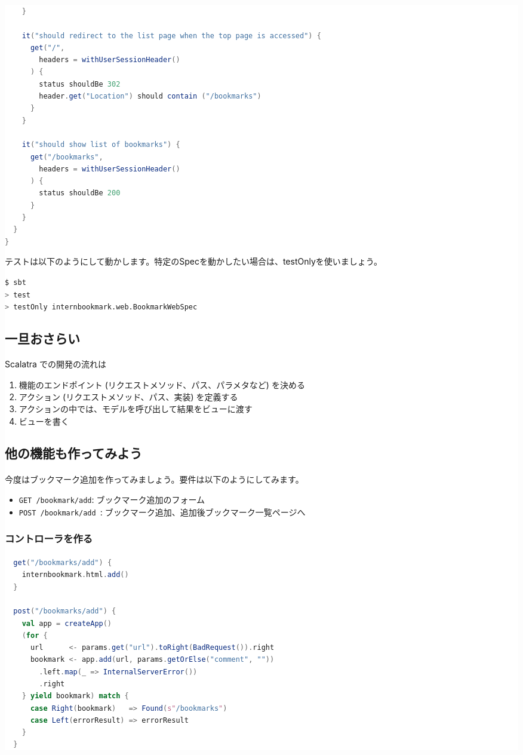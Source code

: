 ```scala
    }

    it("should redirect to the list page when the top page is accessed") {
      get("/",
        headers = withUserSessionHeader()
      ) {
        status shouldBe 302
        header.get("Location") should contain ("/bookmarks")
      }
    }

    it("should show list of bookmarks") {
      get("/bookmarks",
        headers = withUserSessionHeader()
      ) {
        status shouldBe 200
      }
    }
  }
}
```

テストは以下のようにして動かします。特定のSpecを動かしたい場合は、testOnlyを使いましょう。

```bash
$ sbt
> test
> testOnly internbookmark.web.BookmarkWebSpec
```

## 一旦おさらい

Scalatra での開発の流れは

1. 機能のエンドポイント (リクエストメソッド、パス、パラメタなど) を決める
2. アクション (リクエストメソッド、パス、実装) を定義する
3. アクションの中では、モデルを呼び出して結果をビューに渡す
4. ビューを書く

## 他の機能も作ってみよう

今度はブックマーク追加を作ってみましょう。要件は以下のようにしてみます。

- `GET /bookmark/add`: ブックマーク追加のフォーム
- `POST /bookmark/add `: ブックマーク追加、追加後ブックマーク一覧ページへ

### コントローラを作る

```scala
  get("/bookmarks/add") {
    internbookmark.html.add()
  }

  post("/bookmarks/add") {
    val app = createApp()
    (for {
      url      <- params.get("url").toRight(BadRequest()).right
      bookmark <- app.add(url, params.getOrElse("comment", ""))
      	.left.map(_ => InternalServerError())
      	.right
    } yield bookmark) match {
      case Right(bookmark)   => Found(s"/bookmarks")
      case Left(errorResult) => errorResult
    }
  }
```